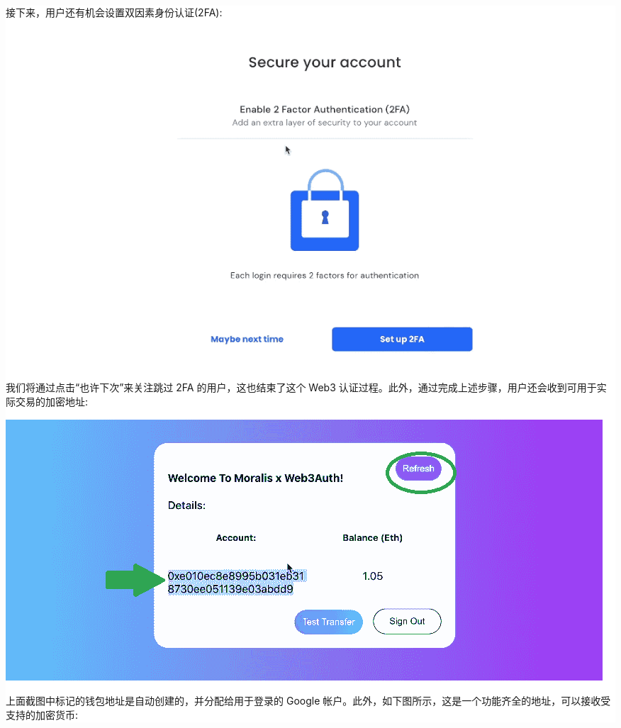 接下来，用户还有机会设置双因素身份认证(2FA):

![](img/c5643778c3f49601f3c19f1b2921d7d8.png)

我们将通过点击“也许下次”来关注跳过 2FA 的用户，这也结束了这个 Web3 认证过程。此外，通过完成上述步骤，用户还会收到可用于实际交易的加密地址:

![](img/aae10aa1ed00fe4be65fa330de3cf556.png)

上面截图中标记的钱包地址是自动创建的，并分配给用于登录的 Google 帐户。此外，如下图所示，这是一个功能齐全的地址，可以接收受支持的加密货币:
